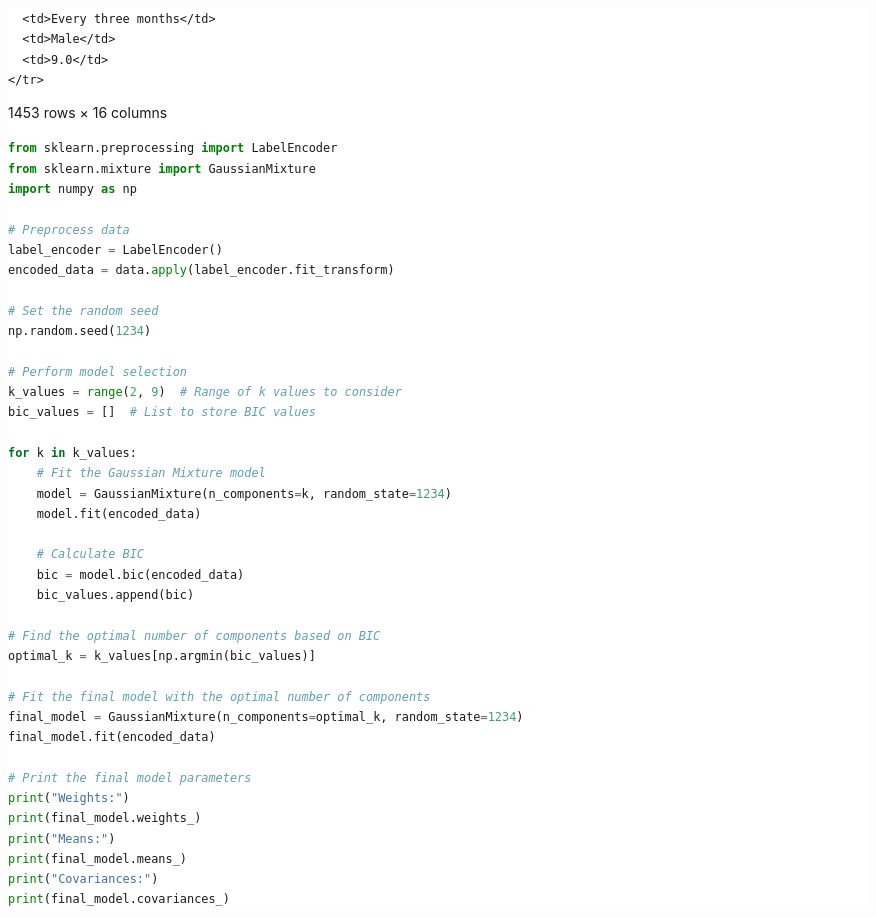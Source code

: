       <td>Every three months</td>
      <td>Male</td>
      <td>9.0</td>
    </tr>
  </tbody>
</table>
<p>1453 rows × 16 columns</p>
</div>




```python
from sklearn.preprocessing import LabelEncoder
from sklearn.mixture import GaussianMixture
import numpy as np

# Preprocess data
label_encoder = LabelEncoder()
encoded_data = data.apply(label_encoder.fit_transform)

# Set the random seed
np.random.seed(1234)

# Perform model selection
k_values = range(2, 9)  # Range of k values to consider
bic_values = []  # List to store BIC values

for k in k_values:
    # Fit the Gaussian Mixture model
    model = GaussianMixture(n_components=k, random_state=1234)
    model.fit(encoded_data)
    
    # Calculate BIC
    bic = model.bic(encoded_data)
    bic_values.append(bic)

# Find the optimal number of components based on BIC
optimal_k = k_values[np.argmin(bic_values)]

# Fit the final model with the optimal number of components
final_model = GaussianMixture(n_components=optimal_k, random_state=1234)
final_model.fit(encoded_data)

# Print the final model parameters
print("Weights:")
print(final_model.weights_)
print("Means:")
print(final_model.means_)
print("Covariances:")
print(final_model.covariances_)

```
